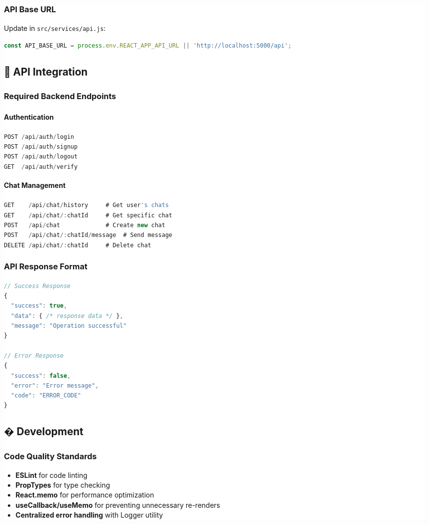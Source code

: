 ### **API Base URL**
Update in `src/services/api.js`:
```javascript
const API_BASE_URL = process.env.REACT_APP_API_URL || 'http://localhost:5000/api';
```

## 🔌 **API Integration**

### **Required Backend Endpoints**

#### **Authentication**
```javascript
POST /api/auth/login
POST /api/auth/signup  
POST /api/auth/logout
GET  /api/auth/verify
```

#### **Chat Management**
```javascript
GET    /api/chat/history     # Get user's chats
GET    /api/chat/:chatId     # Get specific chat
POST   /api/chat             # Create new chat
POST   /api/chat/:chatId/message  # Send message
DELETE /api/chat/:chatId     # Delete chat
```

### **API Response Format**
```javascript
// Success Response
{
  "success": true,
  "data": { /* response data */ },
  "message": "Operation successful"
}

// Error Response  
{
  "success": false,
  "error": "Error message",
  "code": "ERROR_CODE"
}
```

## �️ **Development**

### **Code Quality Standards**
- **ESLint** for code linting
- **PropTypes** for type checking
- **React.memo** for performance optimization
- **useCallback/useMemo** for preventing unnecessary re-renders
- **Centralized error handling** with Logger utility
